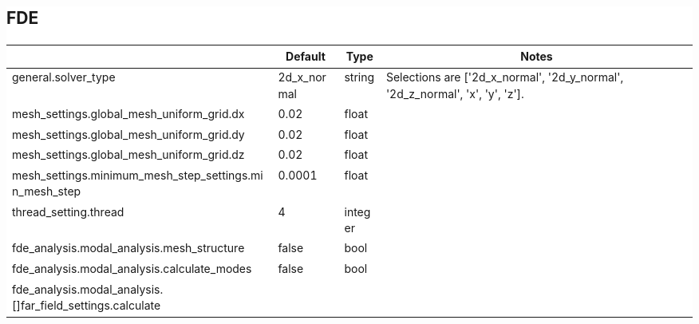 </table>

## FDE
<table>
  <thead>
    <tr>
      <th></th>
      <th>Default</th>
      <th>Type</th>
      <th>Notes</th>
    </tr>
  </thead>
  <tbody>
    <tr>
      <td>general.solver_type</td>
      <td>2d_x_normal</td>
      <td>string</td>
      <td>Selections are ['2d_x_normal', '2d_y_normal', '2d_z_normal', 'x', 'y', 'z'].</td>
    </tr>
    <tr>
      <td>mesh_settings.global_mesh_uniform_grid.dx</td>
      <td>0.02</td>
      <td>float</td>
      <td></td>
    </tr>
    <tr>
      <td>mesh_settings.global_mesh_uniform_grid.dy</td>
      <td>0.02</td>
      <td>float</td>
      <td></td>
    </tr>
    <tr>
      <td>mesh_settings.global_mesh_uniform_grid.dz</td>
      <td>0.02</td>
      <td>float</td>
      <td></td>
    </tr>
    <tr>
      <td>mesh_settings.minimum_mesh_step_settings.min_mesh_step</td>
      <td>0.0001</td>
      <td>float</td>
      <td></td>
    </tr>
    <tr>
      <td>thread_setting.thread</td>
      <td>4</td>
      <td>integer</td>
      <td></td>
    </tr>
    <tr>
      <td>fde_analysis.modal_analysis.mesh_structure</td>
      <td>false</td>
      <td>bool</td>
      <td></td>
    </tr>
    <tr>
      <td>fde_analysis.modal_analysis.calculate_modes</td>
      <td>false</td>
      <td>bool</td>
      <td></td>
    </tr>
    <tr>
      <td>fde_analysis.modal_analysis.[]far_field_settings.calculate</td>